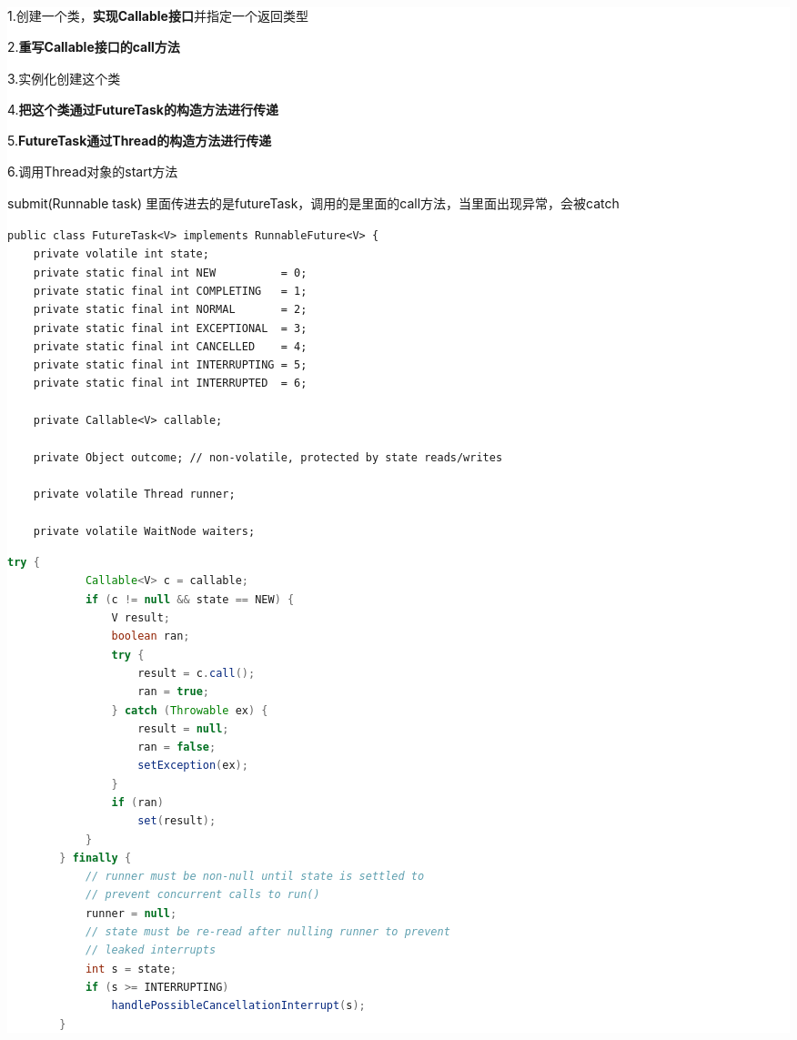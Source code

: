    1.创建一个类，**实现Callable接口**并指定一个返回类型

   2.**重写Callable接口的call方法**

   3.实例化创建这个类

   4.**把这个类通过FutureTask的构造方法进行传递** 

   5.**FutureTask通过Thread的构造方法进行传递** 

   6.调用Thread对象的start方法

submit(Runnable task) 里面传进去的是futureTask，调用的是里面的call方法，当里面出现异常，会被catch

```
public class FutureTask<V> implements RunnableFuture<V> {
    private volatile int state;
    private static final int NEW          = 0;
    private static final int COMPLETING   = 1;
    private static final int NORMAL       = 2;
    private static final int EXCEPTIONAL  = 3;
    private static final int CANCELLED    = 4;
    private static final int INTERRUPTING = 5;
    private static final int INTERRUPTED  = 6;

    private Callable<V> callable;

    private Object outcome; // non-volatile, protected by state reads/writes
  
    private volatile Thread runner;
  
    private volatile WaitNode waiters;
```

```java
try {
            Callable<V> c = callable;
            if (c != null && state == NEW) {
                V result;
                boolean ran;
                try {
                    result = c.call();
                    ran = true;
                } catch (Throwable ex) {
                    result = null;
                    ran = false;
                    setException(ex);
                }
                if (ran)
                    set(result);
            }
        } finally {
            // runner must be non-null until state is settled to
            // prevent concurrent calls to run()
            runner = null;
            // state must be re-read after nulling runner to prevent
            // leaked interrupts
            int s = state;
            if (s >= INTERRUPTING)
                handlePossibleCancellationInterrupt(s);
        }
```
